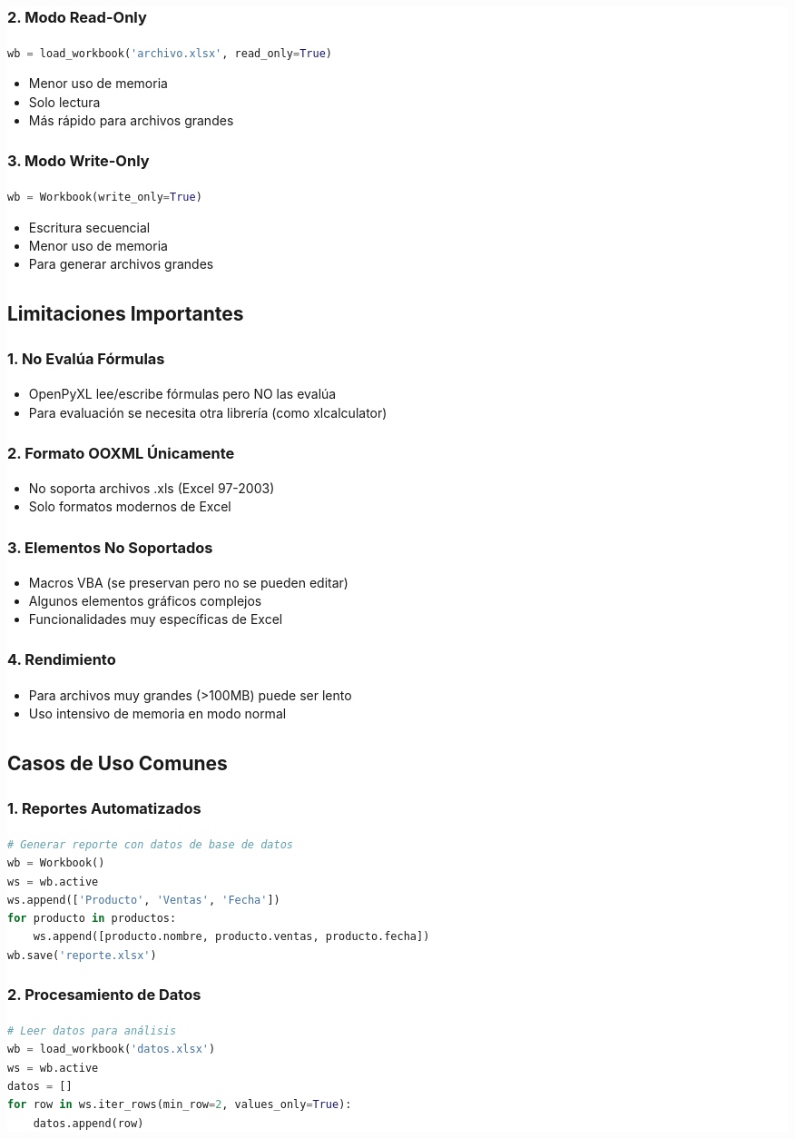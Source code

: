 ### 2. Modo Read-Only
```python
wb = load_workbook('archivo.xlsx', read_only=True)
```
- Menor uso de memoria
- Solo lectura
- Más rápido para archivos grandes

### 3. Modo Write-Only
```python
wb = Workbook(write_only=True)
```
- Escritura secuencial
- Menor uso de memoria
- Para generar archivos grandes

## Limitaciones Importantes

### 1. **No Evalúa Fórmulas**
- OpenPyXL lee/escribe fórmulas pero NO las evalúa
- Para evaluación se necesita otra librería (como xlcalculator)

### 2. **Formato OOXML Únicamente**
- No soporta archivos .xls (Excel 97-2003)
- Solo formatos modernos de Excel

### 3. **Elementos No Soportados**
- Macros VBA (se preservan pero no se pueden editar)
- Algunos elementos gráficos complejos
- Funcionalidades muy específicas de Excel

### 4. **Rendimiento**
- Para archivos muy grandes (>100MB) puede ser lento
- Uso intensivo de memoria en modo normal

## Casos de Uso Comunes

### 1. **Reportes Automatizados**
```python
# Generar reporte con datos de base de datos
wb = Workbook()
ws = wb.active
ws.append(['Producto', 'Ventas', 'Fecha'])
for producto in productos:
    ws.append([producto.nombre, producto.ventas, producto.fecha])
wb.save('reporte.xlsx')
```

### 2. **Procesamiento de Datos**
```python
# Leer datos para análisis
wb = load_workbook('datos.xlsx')
ws = wb.active
datos = []
for row in ws.iter_rows(min_row=2, values_only=True):
    datos.append(row)
```
